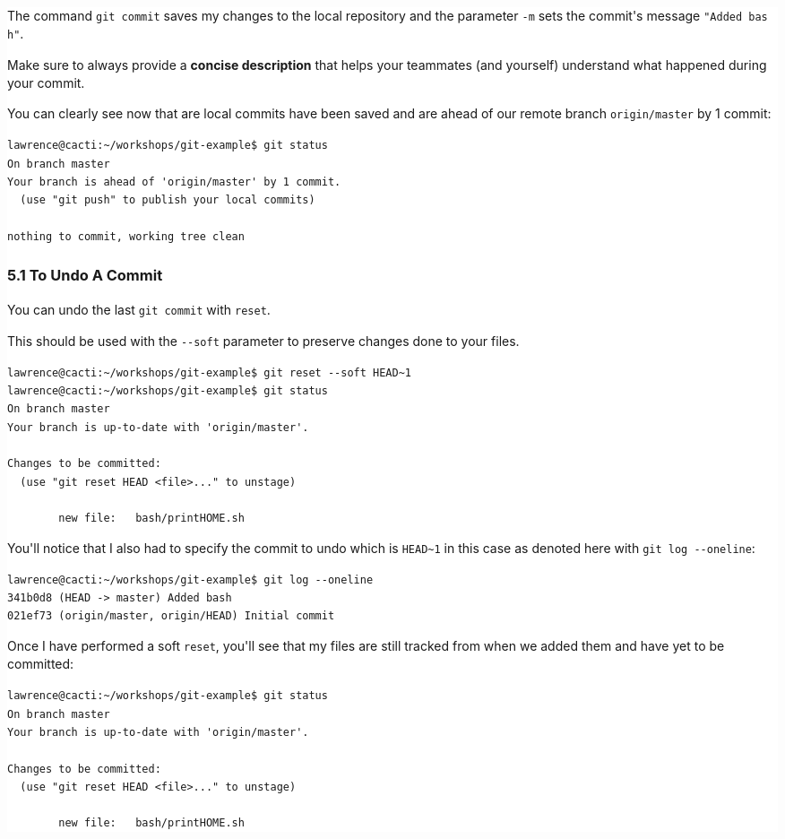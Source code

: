 The command `git commit` saves my changes to the local repository and the parameter `-m` sets the commit's message `"Added bash"`. 

Make sure to always provide a **concise description** that helps your teammates (and yourself) understand what happened during your commit.

You can clearly see now that are local commits have been saved and are ahead of our remote branch `origin/master` by 1 commit:

```
lawrence@cacti:~/workshops/git-example$ git status
On branch master
Your branch is ahead of 'origin/master' by 1 commit.
  (use "git push" to publish your local commits)

nothing to commit, working tree clean
```

### 5.1 To Undo A Commit

You can undo the last `git commit` with `reset`.

This should be used with the `--soft` parameter to preserve changes done to your files.

```
lawrence@cacti:~/workshops/git-example$ git reset --soft HEAD~1
lawrence@cacti:~/workshops/git-example$ git status
On branch master
Your branch is up-to-date with 'origin/master'.

Changes to be committed:
  (use "git reset HEAD <file>..." to unstage)

        new file:   bash/printHOME.sh
```

You'll notice that I also had to specify the commit to undo which is `HEAD~1` in this case as denoted here with `git log --oneline`:

```
lawrence@cacti:~/workshops/git-example$ git log --oneline
341b0d8 (HEAD -> master) Added bash
021ef73 (origin/master, origin/HEAD) Initial commit
```

Once I have performed a soft `reset`, you'll see that my files are still tracked from when we added them and have yet to be committed: 

```
lawrence@cacti:~/workshops/git-example$ git status
On branch master
Your branch is up-to-date with 'origin/master'.

Changes to be committed:
  (use "git reset HEAD <file>..." to unstage)

        new file:   bash/printHOME.sh
```
